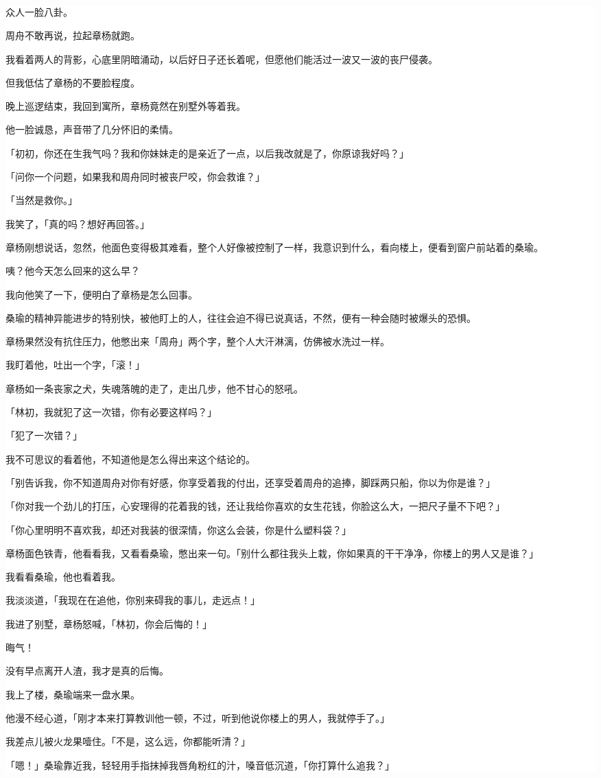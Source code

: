 众人一脸八卦。

周舟不敢再说，拉起章杨就跑。

我看着两人的背影，心底里阴暗涌动，以后好日子还长着呢，但愿他们能活过一波又一波的丧尸侵袭。

但我低估了章杨的不要脸程度。

晚上巡逻结束，我回到寓所，章杨竟然在别墅外等着我。

他一脸诚恳，声音带了几分怀旧的柔情。

「初初，你还在生我气吗？我和你妹妹走的是亲近了一点，以后我改就是了，你原谅我好吗？」

「问你一个问题，如果我和周舟同时被丧尸咬，你会救谁？」

「当然是救你。」

我笑了，「真的吗？想好再回答。」

章杨刚想说话，忽然，他面色变得极其难看，整个人好像被控制了一样，我意识到什么，看向楼上，便看到窗户前站着的桑瑜。

咦？他今天怎么回来的这么早？

我向他笑了一下，便明白了章杨是怎么回事。

桑瑜的精神异能进步的特别快，被他盯上的人，往往会迫不得已说真话，不然，便有一种会随时被爆头的恐惧。

章杨果然没有抗住压力，他憋出来「周舟」两个字，整个人大汗淋漓，仿佛被水洗过一样。

我盯着他，吐出一个字，「滚！」

章杨如一条丧家之犬，失魂落魄的走了，走出几步，他不甘心的怒吼。

「林初，我就犯了这一次错，你有必要这样吗？」

「犯了一次错？」

我不可思议的看着他，不知道他是怎么得出来这个结论的。

「别告诉我，你不知道周舟对你有好感，你享受着我的付出，还享受着周舟的追捧，脚踩两只船，你以为你是谁？」

「你对我一个劲儿的打压，心安理得的花着我的钱，还让我给你喜欢的女生花钱，你脸这么大，一把尺子量不下吧？」

「你心里明明不喜欢我，却还对我装的很深情，你这么会装，你是什么塑料袋？」

章杨面色铁青，他看看我，又看看桑瑜，憋出来一句。「别什么都往我头上栽，你如果真的干干净净，你楼上的男人又是谁？」

我看看桑瑜，他也看着我。

我淡淡道，「我现在在追他，你别来碍我的事儿，走远点！」

我进了别墅，章杨怒喊，「林初，你会后悔的！」

晦气！

没有早点离开人渣，我才是真的后悔。

我上了楼，桑瑜端来一盘水果。

他漫不经心道，「刚才本来打算教训他一顿，不过，听到他说你楼上的男人，我就停手了。」

我差点儿被火龙果噎住。「不是，这么远，你都能听清？」

「嗯！」桑瑜靠近我，轻轻用手指抹掉我唇角粉红的汁，嗓音低沉道，「你打算什么追我？」
